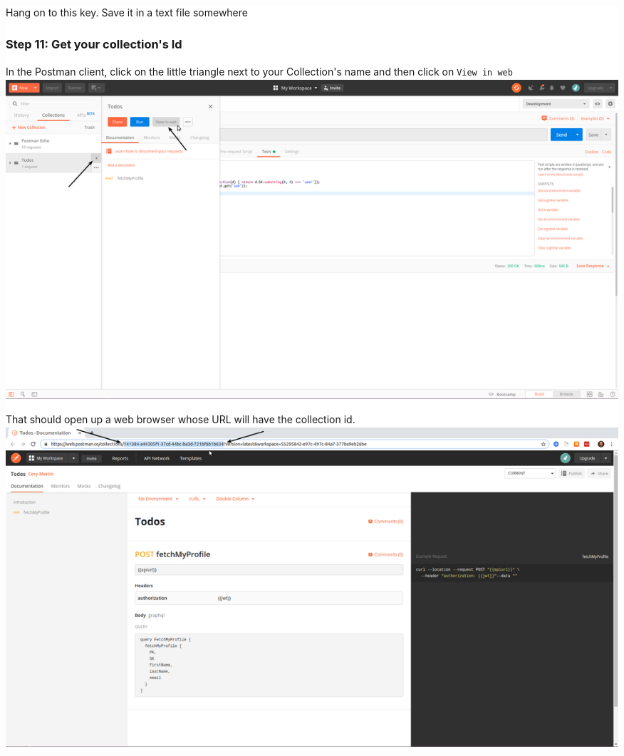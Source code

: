 Hang on to this key. Save it in a text file somewhere

### Step 11: Get your collection's Id <a href="collection-id"></a>

In the Postman client, click on the little triangle next to your Collection's name and then click on `View in web`
![Postman View in web](../images/52_Postman_View_In_Web.png)

That should open up a web browser whose URL will have the collection id.
![Postman Collection Id](../images/53_Postman_Collection_Id.png)

